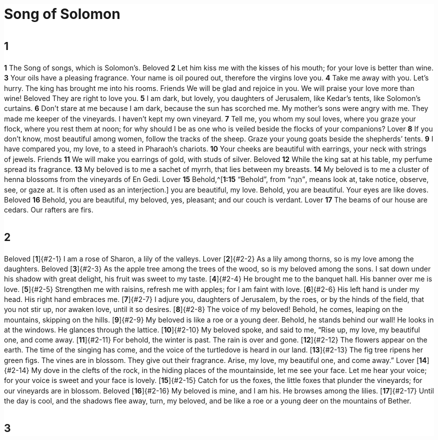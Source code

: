 # Song of Solomon

## 1 
**1** The Song of songs, which is Solomon’s. Beloved **2** Let him kiss me with the kisses of his mouth; for your love is better than wine. **3** Your oils have a pleasing fragrance. Your name is oil poured out, therefore the virgins love you. **4** Take me away with you. Let’s hurry. The king has brought me into his rooms. Friends We will be glad and rejoice in you. We will praise your love more than wine! Beloved They are right to love you. **5** I am dark, but lovely, you daughters of Jerusalem, like Kedar’s tents, like Solomon’s curtains. **6** Don’t stare at me because I am dark, because the sun has scorched me. My mother’s sons were angry with me. They made me keeper of the vineyards. I haven’t kept my own vineyard. **7** Tell me, you whom my soul loves, where you graze your flock, where you rest them at noon; for why should I be as one who is veiled beside the flocks of your companions? Lover **8** If you don’t know, most beautiful among women, follow the tracks of the sheep. Graze your young goats beside the shepherds’ tents. **9** I have compared you, my love, to a steed in Pharaoh’s chariots. **10** Your cheeks are beautiful with earrings, your neck with strings of jewels. Friends **11** We will make you earrings of gold, with studs of silver. Beloved **12** While the king sat at his table, my perfume spread its fragrance. **13** My beloved is to me a sachet of myrrh, that lies between my breasts. **14** My beloved is to me a cluster of henna blossoms from the vineyards of En Gedi. Lover **15** Behold,^[**1:15** “Behold”, from “הִנֵּה”, means look at, take notice, observe, see, or gaze at. It is often used as an interjection.] you are beautiful, my love. Behold, you are beautiful. Your eyes are like doves. Beloved **16** Behold, you are beautiful, my beloved, yes, pleasant; and our couch is verdant. Lover **17** The beams of our house are cedars. Our rafters are firs.
 

## 2 
Beloved [**1**]{#2-1} I am a rose of Sharon, a lily of the valleys. Lover [**2**]{#2-2} As a lily among thorns, so is my love among the daughters. Beloved [**3**]{#2-3} As the apple tree among the trees of the wood, so is my beloved among the sons. I sat down under his shadow with great delight, his fruit was sweet to my taste. [**4**]{#2-4} He brought me to the banquet hall. His banner over me is love. [**5**]{#2-5} Strengthen me with raisins, refresh me with apples; for I am faint with love. [**6**]{#2-6} His left hand is under my head. His right hand embraces me. [**7**]{#2-7} I adjure you, daughters of Jerusalem, by the roes, or by the hinds of the field, that you not stir up, nor awaken love, until it so desires. [**8**]{#2-8} The voice of my beloved! Behold, he comes, leaping on the mountains, skipping on the hills. [**9**]{#2-9} My beloved is like a roe or a young deer. Behold, he stands behind our wall! He looks in at the windows. He glances through the lattice. [**10**]{#2-10} My beloved spoke, and said to me, “Rise up, my love, my beautiful one, and come away. [**11**]{#2-11} For behold, the winter is past. The rain is over and gone. [**12**]{#2-12} The flowers appear on the earth. The time of the singing has come, and the voice of the turtledove is heard in our land. [**13**]{#2-13} The fig tree ripens her green figs. The vines are in blossom. They give out their fragrance. Arise, my love, my beautiful one, and come away.” Lover [**14**]{#2-14} My dove in the clefts of the rock, in the hiding places of the mountainside, let me see your face. Let me hear your voice; for your voice is sweet and your face is lovely. [**15**]{#2-15} Catch for us the foxes, the little foxes that plunder the vineyards; for our vineyards are in blossom. Beloved [**16**]{#2-16} My beloved is mine, and I am his. He browses among the lilies. [**17**]{#2-17} Until the day is cool, and the shadows flee away, turn, my beloved, and be like a roe or a young deer on the mountains of Bether. 

## 3 